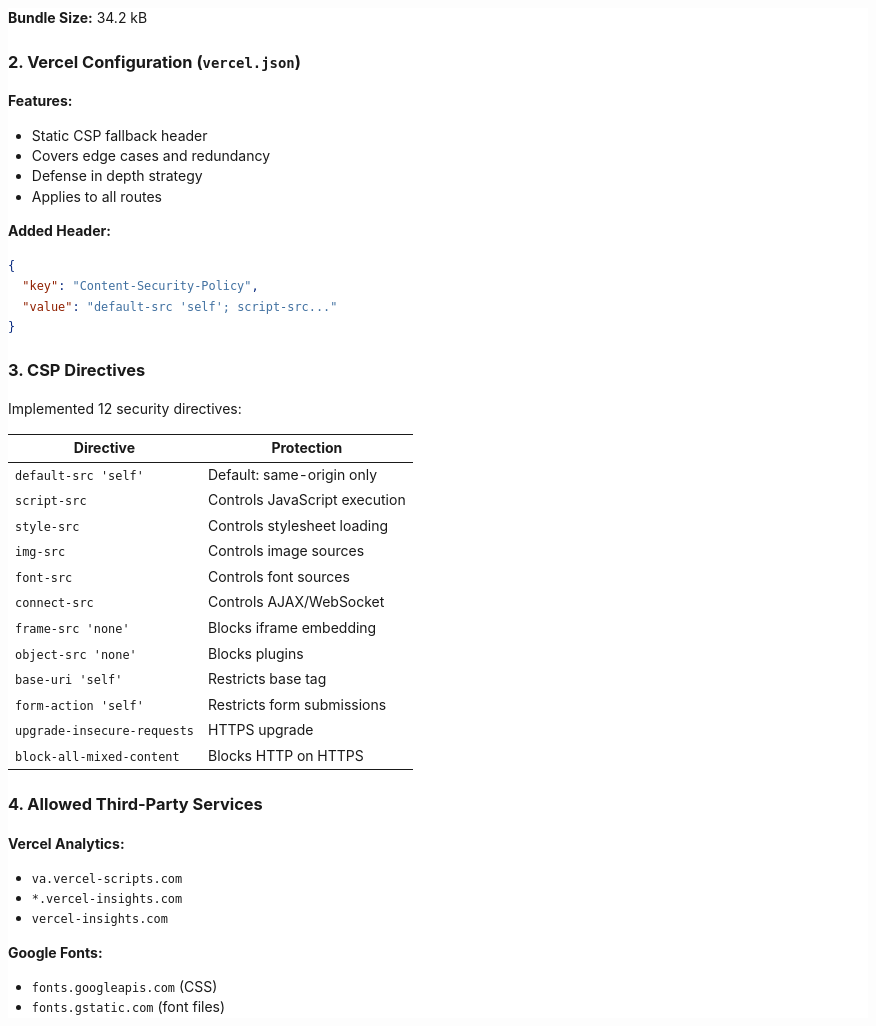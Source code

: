 **Bundle Size:** 34.2 kB

### 2. Vercel Configuration (`vercel.json`)

**Features:**
- Static CSP fallback header
- Covers edge cases and redundancy
- Defense in depth strategy
- Applies to all routes

**Added Header:**
```json
{
  "key": "Content-Security-Policy",
  "value": "default-src 'self'; script-src..."
}
```

### 3. CSP Directives

Implemented 12 security directives:

| Directive | Protection |
|-----------|------------|
| `default-src 'self'` | Default: same-origin only |
| `script-src` | Controls JavaScript execution |
| `style-src` | Controls stylesheet loading |
| `img-src` | Controls image sources |
| `font-src` | Controls font sources |
| `connect-src` | Controls AJAX/WebSocket |
| `frame-src 'none'` | Blocks iframe embedding |
| `object-src 'none'` | Blocks plugins |
| `base-uri 'self'` | Restricts base tag |
| `form-action 'self'` | Restricts form submissions |
| `upgrade-insecure-requests` | HTTPS upgrade |
| `block-all-mixed-content` | Blocks HTTP on HTTPS |

### 4. Allowed Third-Party Services

**Vercel Analytics:**
- `va.vercel-scripts.com`
- `*.vercel-insights.com`
- `vercel-insights.com`

**Google Fonts:**
- `fonts.googleapis.com` (CSS)
- `fonts.gstatic.com` (font files)
